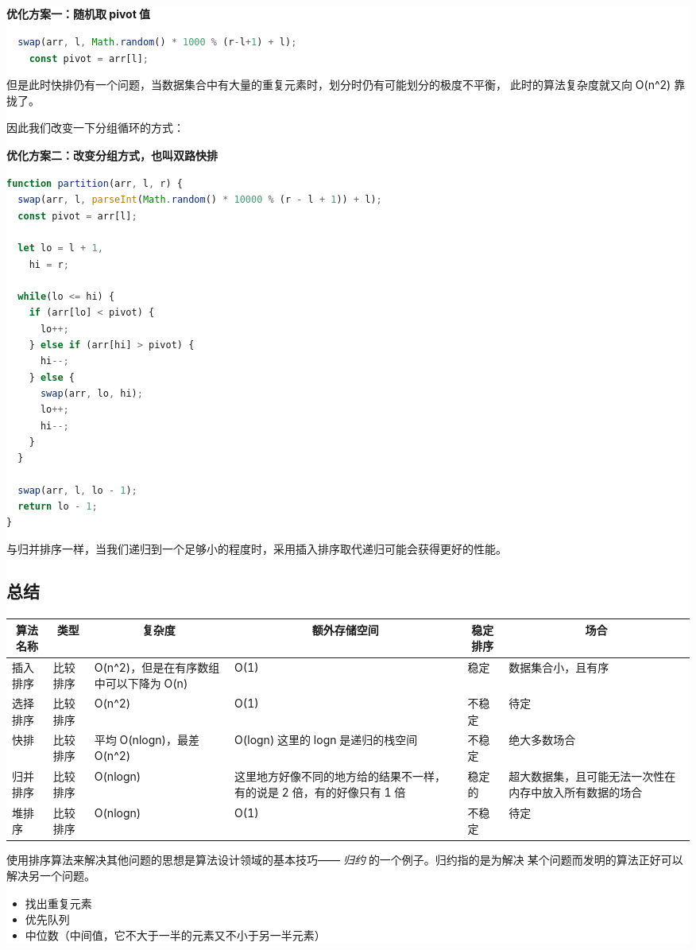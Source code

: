 **优化方案一：随机取 pivot 值**    

```js
  swap(arr, l, Math.random() * 1000 % (r-l+1) + l);
	const pivot = arr[l];
```    

但是此时快排仍有一个问题，当数据集合中有大量的重复元素时，划分时仍有可能划分的极度不平衡，
此时的算法复杂度就又向 O(n^2) 靠拢了。    

因此我们改变一下分组循环的方式：   

**优化方案二：改变分组方式，也叫双路快排**   

```js
function partition(arr, l, r) {
  swap(arr, l, parseInt(Math.random() * 10000 % (r - l + 1)) + l);
  const pivot = arr[l];

  let lo = l + 1,
    hi = r;
  
  while(lo <= hi) {
    if (arr[lo] < pivot) {
      lo++;
    } else if (arr[hi] > pivot) {
      hi--;
    } else {
      swap(arr, lo, hi);
      lo++;
      hi--;
    }
  }

  swap(arr, l, lo - 1);
  return lo - 1;
}
```    

与归并排序一样，当我们递归到一个足够小的程度时，采用插入排序取代递归可能会获得更好的性能。   

## 总结

算法名称 | 类型 | 复杂度 | 额外存储空间 | 稳定排序 | 场合
---------|----------|---------|---------|---------|---------
 插入排序 | 比较排序 | O(n^2)，但是在有序数组中可以下降为 O(n) | O(1) | 稳定 | 数据集合小，且有序
 选择排序 | 比较排序 |O(n^2) | O(1) | 不稳定 | 待定
 快排 | 比较排序 | 平均 O(nlogn)，最差 O(n^2) | O(logn) 这里的 logn 是递归的栈空间 | 不稳定 | 绝大多数场合
 归并排序 | 比较排序 | O(nlogn) | 这里地方好像不同的地方给的结果不一样，有的说是 2 倍，有的好像只有 1 倍 | 稳定的 | 超大数据集，且可能无法一次性在内存中放入所有数据的场合
 堆排序 | 比较排序 | O(nlogn) | O(1) | 不稳定 | 待定

使用排序算法来解决其他问题的思想是算法设计领域的基本技巧—— _归约_ 的一个例子。归约指的是为解决
某个问题而发明的算法正好可以解决另一个问题。    

+ 找出重复元素
+ 优先队列
+ 中位数（中间值，它不大于一半的元素又不小于另一半元素）
